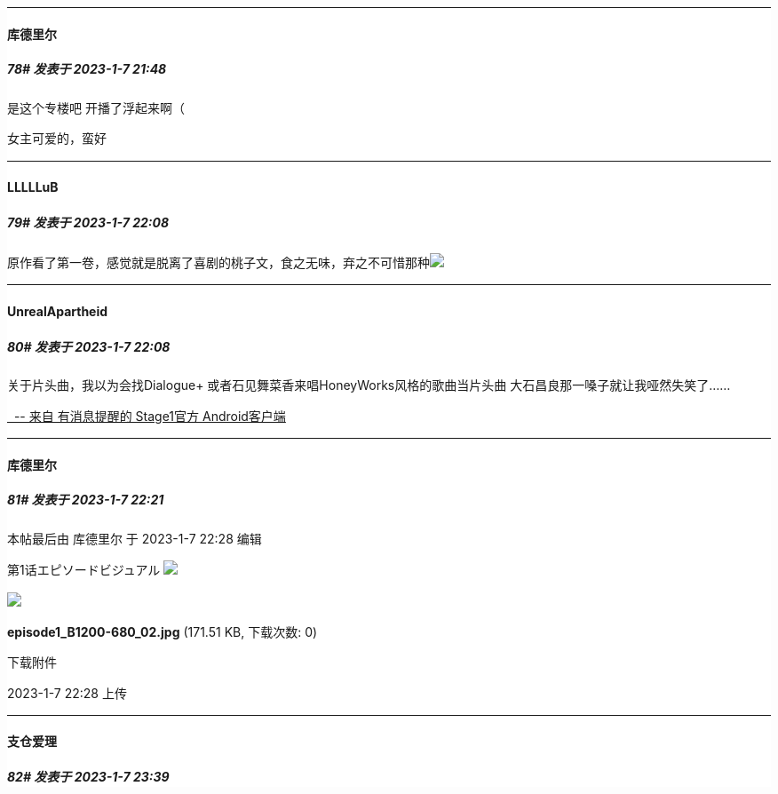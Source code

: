

*****

####  库德里尔  
##### 78#       发表于 2023-1-7 21:48

是这个专楼吧
开播了浮起来啊（

女主可爱的，蛮好



*****

####  LLLLLuB  
##### 79#       发表于 2023-1-7 22:08

原作看了第一卷，感觉就是脱离了喜剧的桃子文，食之无味，弃之不可惜那种<img src="https://static.saraba1st.com/image/smiley/face2017/009.gif" referrerpolicy="no-referrer">

*****

####  UnrealApartheid  
##### 80#       发表于 2023-1-7 22:08

关于片头曲，我以为会找Dialogue+ 或者石见舞菜香来唱HoneyWorks风格的歌曲当片头曲
大石昌良那一嗓子就让我哑然失笑了……

[  -- 来自 有消息提醒的 Stage1官方 Android客户端](https://www.coolapk.com/apk/140634)



*****

####  库德里尔  
##### 81#       发表于 2023-1-7 22:21

 本帖最后由 库德里尔 于 2023-1-7 22:28 编辑 

第1话エピソードビジュアル
<img src="https://otonarino-tenshisama.jp/wordpress/wp-content/uploads/2023/01/episode1_B1200-680_02.jpg" referrerpolicy="no-referrer">

<img src="https://img.saraba1st.com/forum/202301/07/222802ww4v9i3jbw9q9jvj.jpg" referrerpolicy="no-referrer">

<strong>episode1_B1200-680_02.jpg</strong> (171.51 KB, 下载次数: 0)

下载附件

2023-1-7 22:28 上传



*****

####  支仓爱理  
##### 82#       发表于 2023-1-7 23:39
